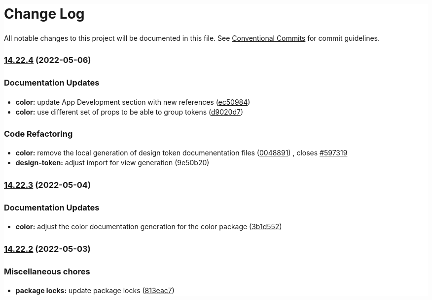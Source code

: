 # Change Log

All notable changes to this project will be documented in this file.
See [Conventional Commits](https://conventionalcommits.org) for commit guidelines.

### [14.22.4](https://dev.azure.com/if-it/If%20Design%20Hub/_git/ids-core/branchCompare?baseVersion=GTv14.22.3&targetVersion=GTv14.22.4&_a=commits) (2022-05-06)

### Documentation Updates

* **color:** update App Development section with new
  references ([ec50984](https://dev.azure.com/if-it/If%20Design%20Hub/_git/ids-core/commit/ec50984997775cfc51487f67c0e4dc1ab64744d0?refName=refs%2Fheads%2Fmaster))
* **color:** use different set of props to be able to group
  tokens ([d9020d7](https://dev.azure.com/if-it/If%20Design%20Hub/_git/ids-core/commit/d9020d7779e78ec195c254c15b69c4c8afdb1f66?refName=refs%2Fheads%2Fmaster))

### Code Refactoring

* **color:** remove the local generation of design token documenentation
  files ([0048891](https://dev.azure.com/if-it/If%20Design%20Hub/_git/ids-core/commit/00488917b1cd97dd6120ea63effd4a0e1fca5dff?refName=refs%2Fheads%2Fmaster))
  ,
  closes [#597319](https://dev.azure.com/if-it/If%20Design%20Hub/_boards/board/t/If%20Design%20Hub%20Team/Stories/?workitem=597319)
* **design-token:** adjust import for view
  generation ([9e50b20](https://dev.azure.com/if-it/If%20Design%20Hub/_git/ids-core/commit/9e50b204991a8f9a80ecb8bed30e8bc9871b0bc0?refName=refs%2Fheads%2Fmaster))

### [14.22.3](https://dev.azure.com/if-it/If%20Design%20Hub/_git/ids-core/branchCompare?baseVersion=GTv14.22.2&targetVersion=GTv14.22.3&_a=commits) (2022-05-04)

### Documentation Updates

* **color:** adjust the color documentation generation for the color
  package ([3b1d552](https://dev.azure.com/if-it/If%20Design%20Hub/_git/ids-core/commit/3b1d55271c07c99cae547aa9a15e8161645a9286?refName=refs%2Fheads%2Fmaster))

### [14.22.2](https://dev.azure.com/if-it/If%20Design%20Hub/_git/ids-core/branchCompare?baseVersion=GTv14.22.1&targetVersion=GTv14.22.2&_a=commits) (2022-05-03)

### Miscellaneous chores

* **package locks:** update package
  locks ([813eac7](https://dev.azure.com/if-it/If%20Design%20Hub/_git/ids-core/commit/813eac79b223c868b5257e6a93b3692c4612519e?refName=refs%2Fheads%2Fmaster))
